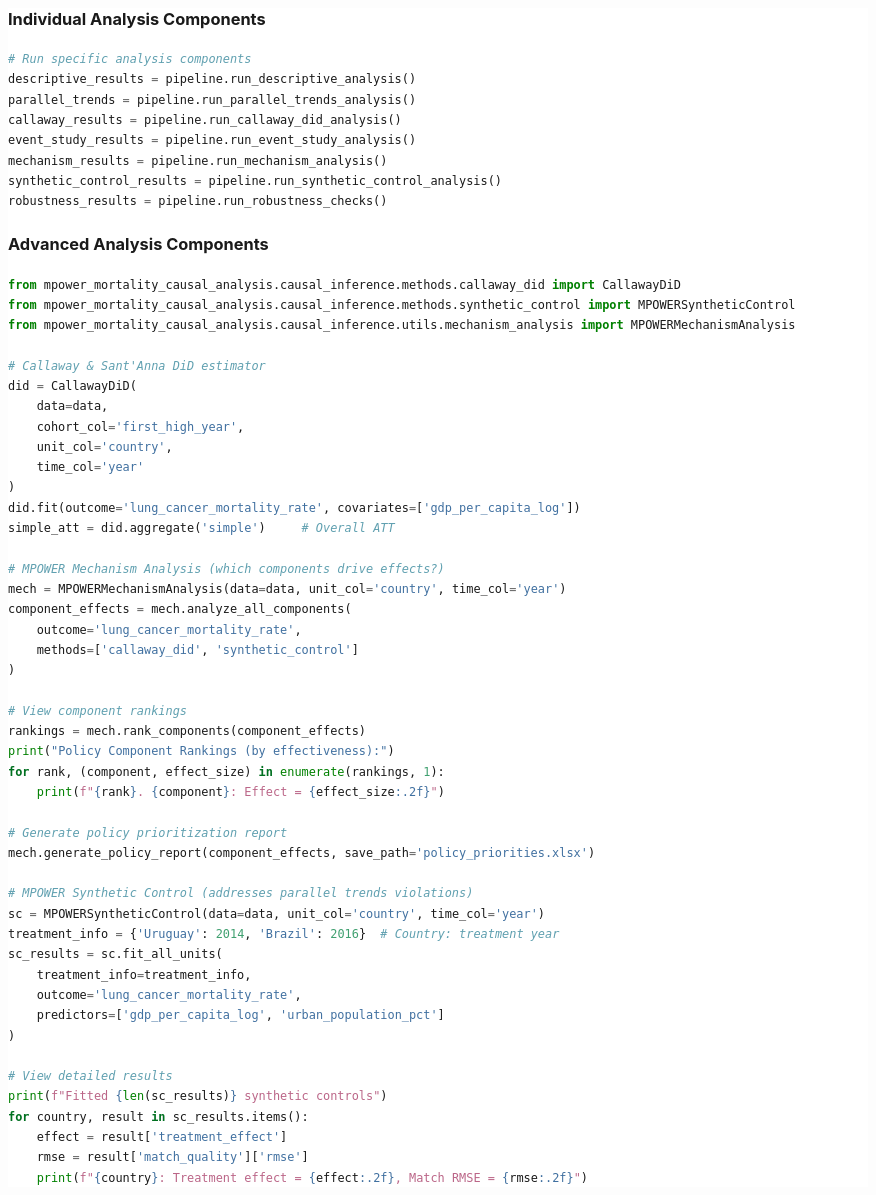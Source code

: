 ### Individual Analysis Components

```python
# Run specific analysis components
descriptive_results = pipeline.run_descriptive_analysis()
parallel_trends = pipeline.run_parallel_trends_analysis()
callaway_results = pipeline.run_callaway_did_analysis()
event_study_results = pipeline.run_event_study_analysis()
mechanism_results = pipeline.run_mechanism_analysis()
synthetic_control_results = pipeline.run_synthetic_control_analysis()
robustness_results = pipeline.run_robustness_checks()
```

### Advanced Analysis Components

```python
from mpower_mortality_causal_analysis.causal_inference.methods.callaway_did import CallawayDiD
from mpower_mortality_causal_analysis.causal_inference.methods.synthetic_control import MPOWERSyntheticControl
from mpower_mortality_causal_analysis.causal_inference.utils.mechanism_analysis import MPOWERMechanismAnalysis

# Callaway & Sant'Anna DiD estimator
did = CallawayDiD(
    data=data,
    cohort_col='first_high_year',
    unit_col='country',
    time_col='year'
)
did.fit(outcome='lung_cancer_mortality_rate', covariates=['gdp_per_capita_log'])
simple_att = did.aggregate('simple')     # Overall ATT

# MPOWER Mechanism Analysis (which components drive effects?)
mech = MPOWERMechanismAnalysis(data=data, unit_col='country', time_col='year')
component_effects = mech.analyze_all_components(
    outcome='lung_cancer_mortality_rate',
    methods=['callaway_did', 'synthetic_control']
)

# View component rankings
rankings = mech.rank_components(component_effects)
print("Policy Component Rankings (by effectiveness):")
for rank, (component, effect_size) in enumerate(rankings, 1):
    print(f"{rank}. {component}: Effect = {effect_size:.2f}")

# Generate policy prioritization report
mech.generate_policy_report(component_effects, save_path='policy_priorities.xlsx')

# MPOWER Synthetic Control (addresses parallel trends violations)
sc = MPOWERSyntheticControl(data=data, unit_col='country', time_col='year')
treatment_info = {'Uruguay': 2014, 'Brazil': 2016}  # Country: treatment year
sc_results = sc.fit_all_units(
    treatment_info=treatment_info,
    outcome='lung_cancer_mortality_rate',
    predictors=['gdp_per_capita_log', 'urban_population_pct']
)

# View detailed results
print(f"Fitted {len(sc_results)} synthetic controls")
for country, result in sc_results.items():
    effect = result['treatment_effect']
    rmse = result['match_quality']['rmse']
    print(f"{country}: Treatment effect = {effect:.2f}, Match RMSE = {rmse:.2f}")

```